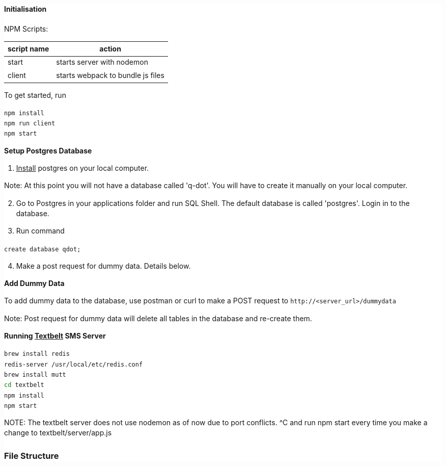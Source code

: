 #### Initialisation

NPM Scripts:

|script name   |action                            |
|--------------|----------------------------------|
|start         |starts server with nodemon        |
|client        |starts webpack to bundle js files |

To get started, run

```
npm install
npm run client
npm start
```

**Setup Postgres Database**

1. [Install](https://www.postgresql.org/download) postgres on your local computer.

Note: At this point you will not have a database called 'q-dot'. You will have to create it manually on your local computer.

2. Go to Postgres in your applications folder and run SQL Shell. The default database is called 'postgres'. Login in to the database.

3. Run command

```
create database qdot;
```

4. Make a post request for dummy data. Details below.

**Add Dummy Data**

To add dummy data to the database, use postman or curl to make a POST request to `http://<server_url>/dummydata`

  Note: Post request for dummy data will delete all tables in the database and re-create them.


**Running [Textbelt](https://github.com/typpo/textbelt) SMS Server**

  ```sh
  brew install redis
  redis-server /usr/local/etc/redis.conf
  brew install mutt
  cd textbelt
  npm install
  npm start
  ```
  NOTE: The textbelt server does not use nodemon as of now due to port conflicts. ^C and run npm start every time you make a change to textbelt/server/app.js


### File Structure
